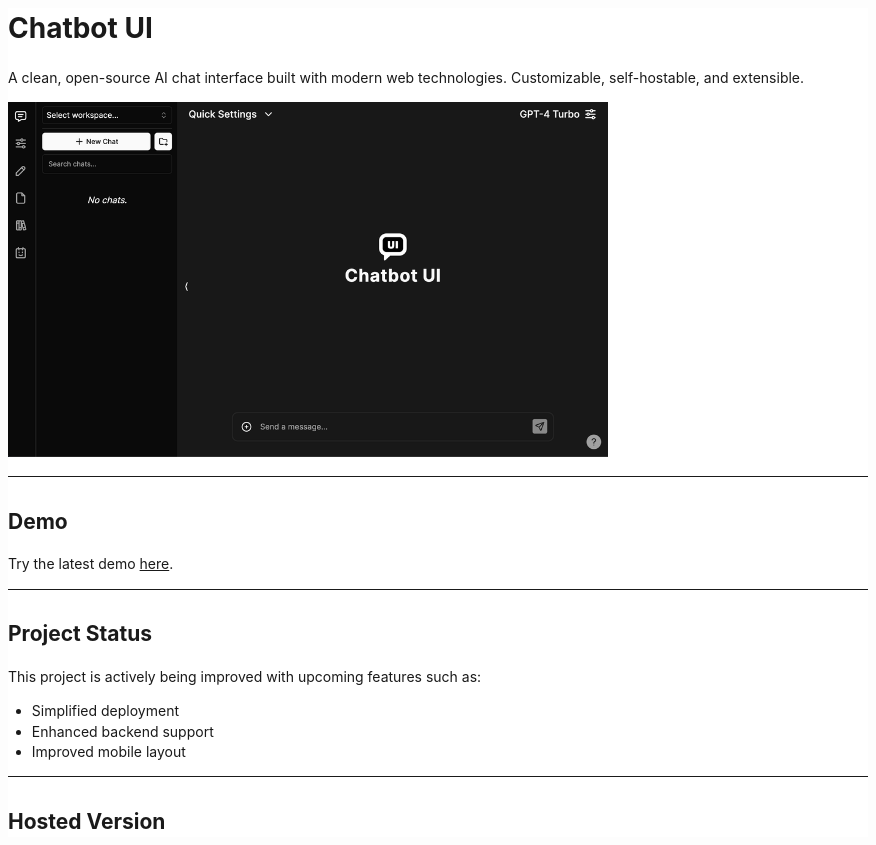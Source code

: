 # Chatbot UI

A clean, open-source AI chat interface built with modern web technologies. Customizable, self-hostable, and extensible.

<img src="./public/readme/screenshot.png" alt="Chatbot UI Screenshot" width="600">

---

## Demo

Try the latest demo [here](https://chatbotui.com).

---

## Project Status

This project is actively being improved with upcoming features such as:

- Simplified deployment
- Enhanced backend support
- Improved mobile layout

---

## Hosted Version
